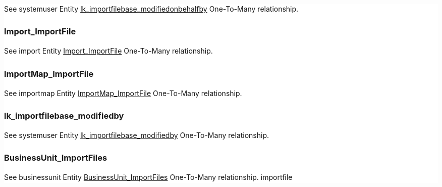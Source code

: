 See systemuser Entity [lk_importfilebase_modifiedonbehalfby](systemuser.md#BKMK_lk_importfilebase_modifiedonbehalfby) One-To-Many relationship.

### <a name="BKMK_Import_ImportFile"></a> Import_ImportFile

See import Entity [Import_ImportFile](import.md#BKMK_Import_ImportFile) One-To-Many relationship.

### <a name="BKMK_ImportMap_ImportFile"></a> ImportMap_ImportFile

See importmap Entity [ImportMap_ImportFile](importmap.md#BKMK_ImportMap_ImportFile) One-To-Many relationship.

### <a name="BKMK_lk_importfilebase_modifiedby"></a> lk_importfilebase_modifiedby

See systemuser Entity [lk_importfilebase_modifiedby](systemuser.md#BKMK_lk_importfilebase_modifiedby) One-To-Many relationship.

### <a name="BKMK_BusinessUnit_ImportFiles"></a> BusinessUnit_ImportFiles

See businessunit Entity [BusinessUnit_ImportFiles](businessunit.md#BKMK_BusinessUnit_ImportFiles) One-To-Many relationship.
importfile

